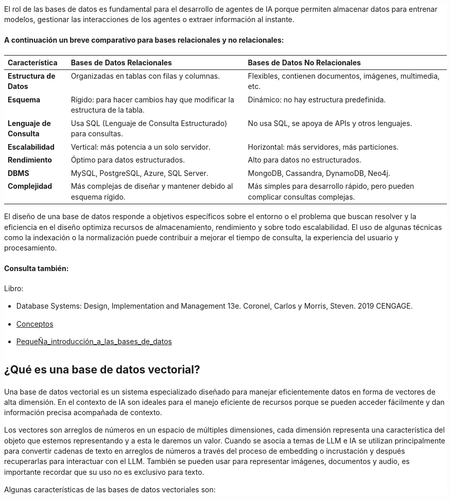 El rol de las bases de datos es fundamental para el desarrollo de agentes de IA porque permiten almacenar datos para entrenar modelos, gestionar las interacciones de los agentes o extraer información al instante.

#### A continuación un breve comparativo para bases relacionales y no relacionales:

| Característica        | Bases de Datos Relacionales                                         | Bases de Datos No Relacionales                                       |
| :-------------------- | :------------------------------------------------------------------ | :------------------------------------------------------------------- |
| **Estructura de Datos** | Organizadas en tablas con filas y columnas.                         | Flexibles, contienen documentos, imágenes, multimedia, etc.          |
| **Esquema** | Rígido: para hacer cambios hay que modificar la estructura de la tabla. | Dinámico: no hay estructura predefinida.                             |
| **Lenguaje de Consulta** | Usa SQL (Lenguaje de Consulta Estructurado) para consultas.         | No usa SQL, se apoya de APIs y otros lenguajes.                      |
| **Escalabilidad** | Vertical: más potencia a un solo servidor.                          | Horizontal: más servidores, más particiones.                         |
| **Rendimiento** | Óptimo para datos estructurados.                                   | Alto para datos no estructurados.                                    |
| **DBMS** | MySQL, PostgreSQL, Azure, SQL Server.                               | MongoDB, Cassandra, DynamoDB, Neo4j.                                 |
| **Complejidad** | Más complejas de diseñar y mantener debido al esquema rígido.       | Más simples para desarrollo rápido, pero pueden complicar consultas complejas. |


El diseño de una base de datos responde a objetivos específicos sobre el entorno o el problema que buscan resolver y la eficiencia en el diseño optimiza recursos de almacenamiento, rendimiento y sobre todo escalabilidad. El uso de algunas técnicas como la indexación o la normalización puede contribuir a mejorar el tiempo de consulta, la experiencia del usuario  y procesamiento.



#### Consulta también:

Libro: 
- Database Systems: Design, Implementation and Management 13e. Coronel, Carlos y Morris, Steven. 2019 CENGAGE.
  
- [Conceptos](https://support.microsoft.com/es-es/topic/conceptos-b%C3%A1sicos-del-dise%C3%B1o-de-una-base-de-datos-eb2159cf-1e30-401a-8084-bd4f9c9ca1f5)
- [PequeÑa_introducción_a_las_bases_de_datos](https://www.researchgate.net/publication/369039369_Pequena_introduccion_a_las_bases_de_datos)


## ¿Qué es una base de datos vectorial?

Una base de datos vectorial es un sistema especializado diseñado para manejar eficientemente datos en forma de vectores de alta dimensión. En el contexto de IA son ideales para el manejo eficiente de recursos porque se pueden acceder fácilmente y dan información precisa acompañada de contexto.

Los vectores son arreglos de números en un espacio de múltiples dimensiones, cada dimensión representa una característica del objeto que estemos representando y a esta le daremos un valor.  Cuando se asocia a temas de LLM e IA se utilizan principalmente para convertir cadenas de texto en arreglos de números a través del proceso de embedding o incrustación y después recuperarlas para interactuar con el LLM. También se pueden usar para representar imágenes, documentos y audio, es importante recordar que su uso no es exclusivo para texto.

Algunas características de las bases de datos vectoriales son:
